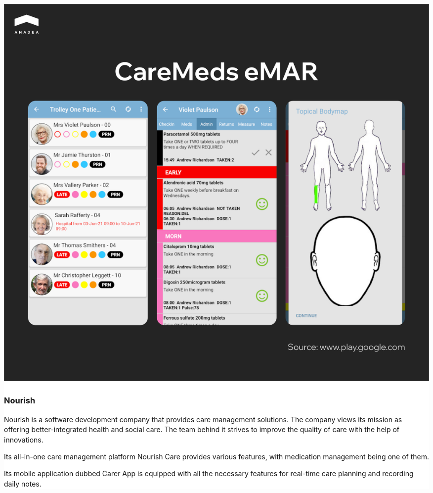 ![CareMeds eMAR](caremeds-emar.png)

### Nourish

Nourish is a software development company that provides care management solutions. The company views its mission as offering better-integrated health and social care. The team behind it strives to improve the quality of care with the help of innovations. 

Its all-in-one care management platform Nourish Care provides various features, with medication management being one of them.

Its mobile application dubbed Carer App is equipped with all the necessary features for real-time care planning and recording daily notes.
